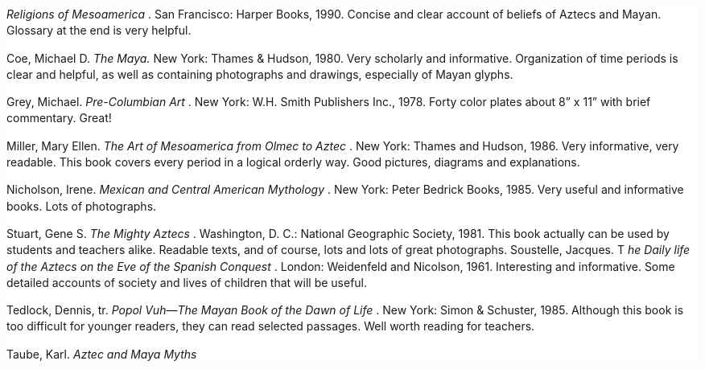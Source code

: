 <i>
Religions of Mesoamerica
</i>
. San Francisco: Harper Books, 1990. Concise and clear account of beliefs of Aztecs and Mayan. Glossary at the end is very helpful.
<p>
Coe, Michael D.
<i>
The Maya.
</i>
New York: Thames &amp; Hudson, 1980. Very scholarly and informative. Organization of time periods is clear and helpful, as well as containing photographs and drawings, especially of Mayan glyphs.
</p>
<p>
Grey, Michael.
<i>
Pre-Columbian Art
</i>
. New York: W.H. Smith Publishers Inc., 1978. Forty color plates about 8” x 11” with brief commentary. Great!
</p>
<p>
Miller, Mary Ellen.
<i>
The Art of Mesoamerica from Olmec to Aztec
</i>
. New York: Thames and Hudson, 1986. Very informative, very readable. This book covers every period in a logical orderly way. Good pictures, diagrams and explanations.
</p>
<p>
Nicholson, Irene.
<i>
Mexican and Central American Mythology
</i>
. New York: Peter Bedrick Books, 1985. Very useful and informative books. Lots of photographs.
</p>
<p>
Stuart, Gene S.
<i>
The Mighty Aztecs
</i>
. Washington, D. C.: National Geographic Society, 1981. This book actually can be used by students and teachers alike. Readable texts, and of course, lots and lots of great photographs. Soustelle, Jacques. T
<i>
he Daily life of the Aztecs on the Eve of the Spanish Conquest
</i>
. London: Weidenfeld and Nicolson, 1961. Interesting and informative. Some detailed accounts of society and lives of children that will be useful.
</p>
<p>
Tedlock, Dennis, tr.
<i>
Popol Vuh—The Mayan Book of the Dawn of Life
</i>
. New York: Simon &amp; Schuster, 1985. Although this book is too difficult for younger readers, they can read selected passages. Well worth reading for teachers.
</p>
<p>
Taube, Karl.
<i>
Aztec and Maya Myths
</i>